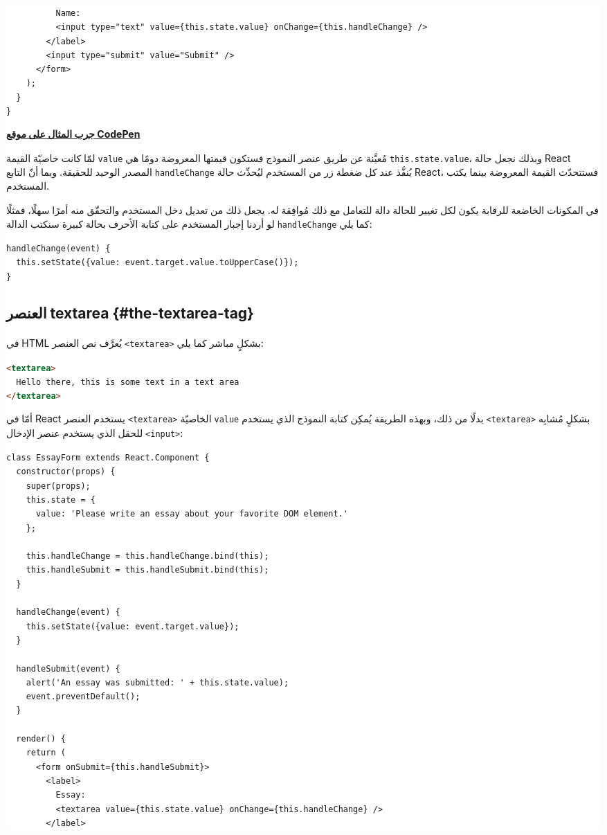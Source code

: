 ```javascript{4,10-12,24}
          Name:
          <input type="text" value={this.state.value} onChange={this.handleChange} />
        </label>
        <input type="submit" value="Submit" />
      </form>
    );
  }
}
```

[**جرب المثال على موقع CodePen**](https://codepen.io/gaearon/pen/VmmPgp?editors=0010)

لمّا كانت خاصيّة القيمة `value` مُعيَّنة عن طريق عنصر النموذج فستكون قيمتها المعروضة دومًا هي `this.state.value`، وبذلك نجعل حالة React المصدر الوحيد للحقيقة. وبما أنّ التابع `handleChange` يُنفَّذ عند كل ضغطة زر من المستخدم ليُحدِّث حالة React، فستتحدّث القيمة المعروضة بينما يكتب المستخدم.

في المكونات الخاضعة للرقابة يكون لكل تغيير للحالة دالة للتعامل مع ذلك مُوافِقة له. يجعل ذلك من تعديل دخل المستخدم والتحقّق منه أمرًا سهلًا، فمثلًا لو أردنا إجبار المستخدم على كتابة الأحرف بحالة كبيرة سنكتب الدالة `handleChange` كما يلي:

```javascript{2}
handleChange(event) {
  this.setState({value: event.target.value.toUpperCase()});
}
```

## العنصر textarea {#the-textarea-tag}

في HTML يُعرَّف نص العنصر `<textarea>` بشكلٍ مباشر كما يلي:

```html
<textarea>
  Hello there, this is some text in a text area
</textarea>
```

أمّا في React يستخدم العنصر `<textarea>` الخاصيّة `value` بدلًا من ذلك، وبهذه الطريقة يُمكِن كتابة النموذج الذي يستخدم `<textarea>` بشكلٍ مُشابِه للحقل الذي يستخدم عنصر الإدخال `<input>`:

```javascript{4-6,12-14,26}
class EssayForm extends React.Component {
  constructor(props) {
    super(props);
    this.state = {
      value: 'Please write an essay about your favorite DOM element.'
    };

    this.handleChange = this.handleChange.bind(this);
    this.handleSubmit = this.handleSubmit.bind(this);
  }

  handleChange(event) {
    this.setState({value: event.target.value});
  }

  handleSubmit(event) {
    alert('An essay was submitted: ' + this.state.value);
    event.preventDefault();
  }

  render() {
    return (
      <form onSubmit={this.handleSubmit}>
        <label>
          Essay:
          <textarea value={this.state.value} onChange={this.handleChange} />
        </label>
```